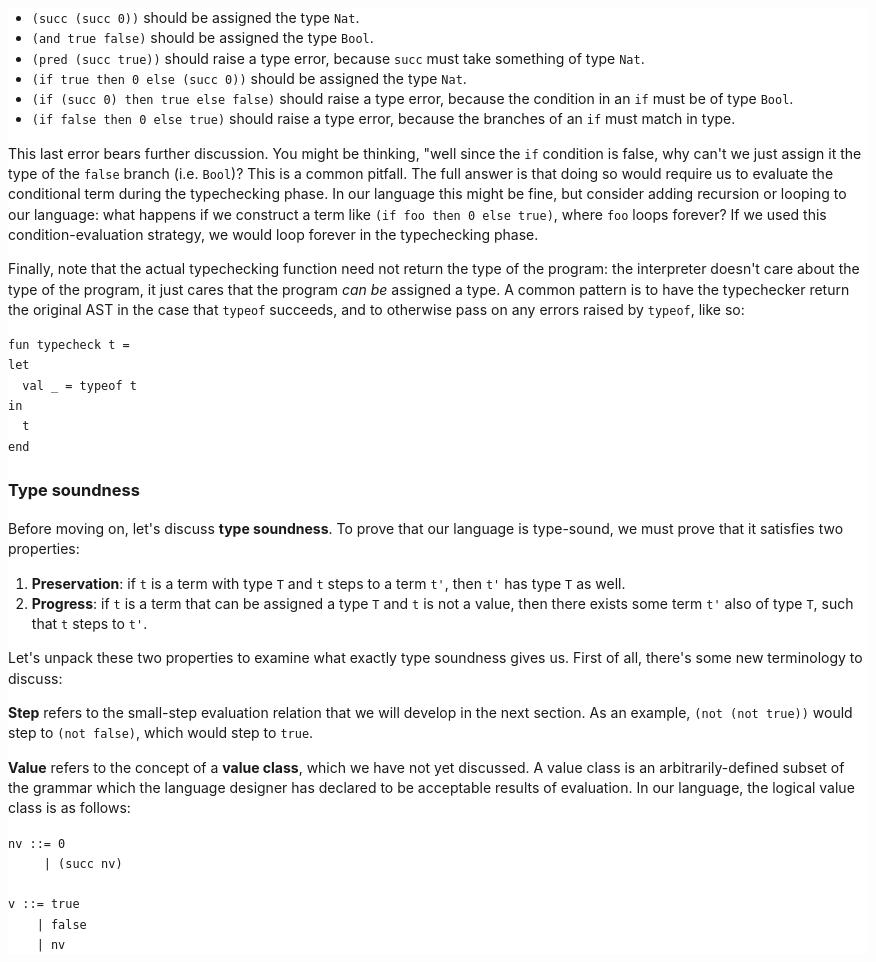 - `(succ (succ 0))` should be assigned the type `Nat`.
- `(and true false)` should be assigned the type `Bool`.
- `(pred (succ true))` should raise a type error, because `succ` must take something of type `Nat`.
- `(if true then 0 else (succ 0))` should be assigned the type `Nat`.
- `(if (succ 0) then true else false)` should raise a type error, because the condition in an `if` must be of type `Bool`.
- `(if false then 0 else true)` should raise a type error, because the branches of an `if` must match in type.

This last error bears further discussion. You might be thinking, "well since the `if` condition is false, why can't we just assign it the type of the `false` branch (i.e. `Bool`)? This is a common pitfall. The full answer is that doing so would require us to evaluate the conditional term during the typechecking phase. In our language this might be fine, but consider adding recursion or looping to our language: what happens if we construct a term like `(if foo then 0 else true)`, where `foo` loops forever? If we used this condition-evaluation strategy, we would loop forever in the typechecking phase.

Finally, note that the actual typechecking function need not return the type of the program: the interpreter doesn't care about the type of the program, it just cares that the program *can be* assigned a type. A common pattern is to have the typechecker return the original AST in the case that `typeof` succeeds, and to otherwise pass on any errors raised by `typeof`, like so:

```
fun typecheck t =
let
  val _ = typeof t
in
  t
end
```

### Type soundness
Before moving on, let's discuss **type soundness**. To prove that our language is type-sound, we must prove that it satisfies two properties:

1. **Preservation**: if `t` is a term with type `T` and `t` steps to a term `t'`, then `t'` has type `T` as well.
2. **Progress**: if `t` is a term that can be assigned a type `T` and `t` is not a value, then there exists some term `t'` also of type `T`, such that `t` steps to `t'`.

Let's unpack these two properties to examine what exactly type soundness gives us. First of all, there's some new terminology to discuss:

**Step** refers to the small-step evaluation relation that we will develop in the next section. As an example, `(not (not true))` would step to `(not false)`, which would step to `true`.

**Value** refers to the concept of a **value class**, which we have not yet discussed. A value class is an arbitrarily-defined subset of the grammar which the language designer has declared to be acceptable results of evaluation. In our language, the logical value class is as follows:

```
nv ::= 0
     | (succ nv)

v ::= true
    | false
    | nv
```
